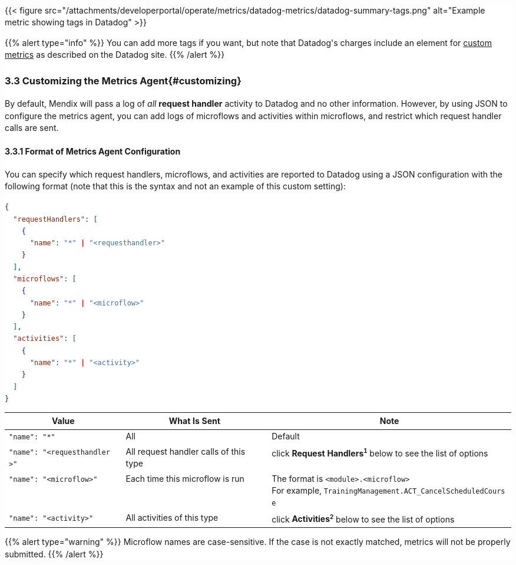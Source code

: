 {{< figure src="/attachments/developerportal/operate/metrics/datadog-metrics/datadog-summary-tags.png" alt="Example metric showing tags in Datadog" >}}

{{% alert type="info" %}}
You can add more tags if you want, but note that Datadog's charges include an element for [custom metrics](https://docs.datadoghq.com/developers/metrics/custom_metrics/) as described on the Datadog site.
{{% /alert %}}

### 3.3 Customizing the Metrics Agent{#customizing}

By default, Mendix will pass a log of *all* **request handler** activity to Datadog and no other information. However, by using JSON to configure the metrics agent, you can add logs of microflows and activities within microflows, and restrict which request handler calls are sent.

#### 3.3.1 Format of Metrics Agent Configuration

You can specify which request handlers, microflows, and activities are reported to Datadog using a JSON configuration with the following format (note that this is the syntax and not an example of this custom setting):

```json
{
  "requestHandlers": [
    {
      "name": "*" | "<requesthandler>"
    }
  ],
  "microflows": [
    {
      "name": "*" | "<microflow>"
    }
  ],
  "activities": [
    {
      "name": "*" | "<activity>"
    }
  ]
}
```

| Value | What Is Sent | Note |
| --- | --- | --- |
| `"name": "*"` | All | Default |
| `"name": "<requesthandler>"` | All request handler calls of this type | click **Request Handlers<sup><small>1</small></sup>** below to see the list of options |
| `"name": "<microflow>"` | Each time this microflow is run | The format is `<module>.<microflow>`<br />For example, `TrainingManagement.ACT_CancelScheduledCourse` |
| `"name": "<activity>"` | All activities of this type | click **Activities<sup><small>2</small></sup>** below to see the list of options |

{{% alert type="warning" %}}
Microflow names are case-sensitive. If the case is not exactly matched, metrics will not be properly submitted.
{{% /alert %}}

